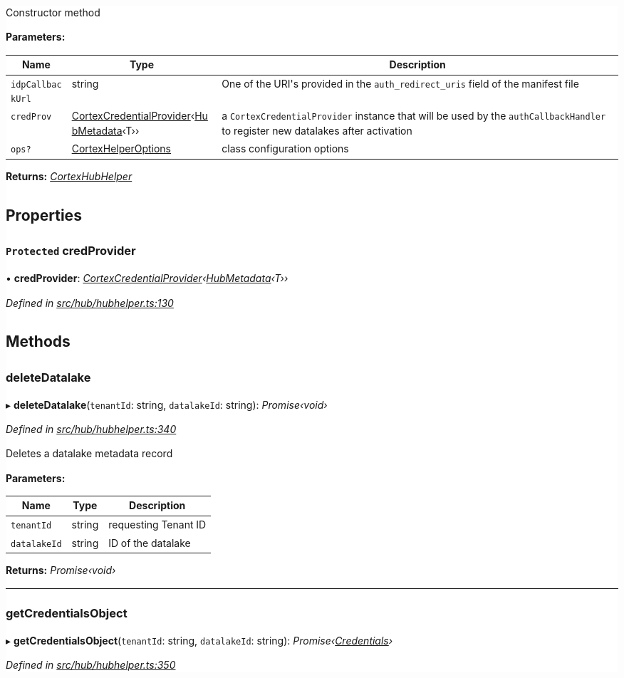 Constructor method

**Parameters:**

Name | Type | Description |
------ | ------ | ------ |
`idpCallbackUrl` | string | One of the URI's provided in the `auth_redirect_uris` field of the manifest file |
`credProv` | [CortexCredentialProvider](cortexcredentialprovider.md)‹[HubMetadata](../interfaces/hubmetadata.md)‹T›› | a `CortexCredentialProvider` instance that will be used by the `authCallbackHandler` to register new datalakes after activation |
`ops?` | [CortexHelperOptions](../interfaces/cortexhelperoptions.md) | class configuration options  |

**Returns:** *[CortexHubHelper](cortexhubhelper.md)*

## Properties

### `Protected` credProvider

• **credProvider**: *[CortexCredentialProvider](cortexcredentialprovider.md)‹[HubMetadata](../interfaces/hubmetadata.md)‹T››*

*Defined in [src/hub/hubhelper.ts:130](https://github.com/xhoms/pan-cortex-hub-nodejs/blob/bb3819c/src/hub/hubhelper.ts#L130)*

## Methods

###  deleteDatalake

▸ **deleteDatalake**(`tenantId`: string, `datalakeId`: string): *Promise‹void›*

*Defined in [src/hub/hubhelper.ts:340](https://github.com/xhoms/pan-cortex-hub-nodejs/blob/bb3819c/src/hub/hubhelper.ts#L340)*

Deletes a datalake metadata record

**Parameters:**

Name | Type | Description |
------ | ------ | ------ |
`tenantId` | string | requesting Tenant ID |
`datalakeId` | string | ID of the datalake  |

**Returns:** *Promise‹void›*

___

###  getCredentialsObject

▸ **getCredentialsObject**(`tenantId`: string, `datalakeId`: string): *Promise‹[Credentials](../interfaces/credentials.md)›*

*Defined in [src/hub/hubhelper.ts:350](https://github.com/xhoms/pan-cortex-hub-nodejs/blob/bb3819c/src/hub/hubhelper.ts#L350)*
